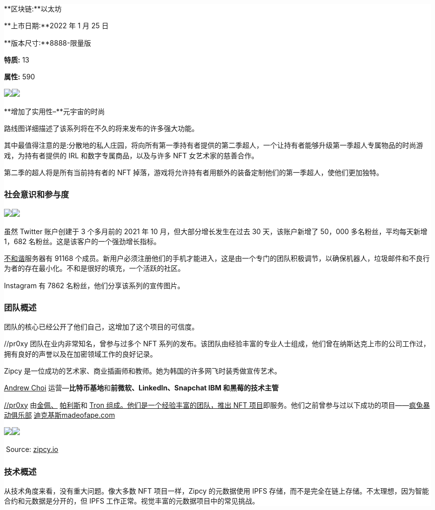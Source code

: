 **区块链:**以太坊

**上市日期:**2022 年 1 月 25 日

**版本尺寸:**8888-限量版

**特质:** 13

**属性:** 590

![](img/9d7be3ce45079237b1b22eebbe85193f.png)![](img/143472f4952e719c3ab73176e07f86e2.png)

**增加了实用性–**元宇宙的时尚

路线图详细描述了该系列将在不久的将来发布的许多强大功能。

其中最值得注意的是:分散地的私人庄园，将向所有第一季持有者提供的第二季超人，一个让持有者能够升级第一季超人专属物品的时尚游戏，为持有者提供的 IRL 和数字专属商品，以及与许多 NFT 女艺术家的慈善合作。

第二季的超人将是所有当前持有者的 NFT 掉落，游戏将允许持有者用额外的装备定制他们的第一季超人，使他们更加独特。

### **社会意识和参与度**

![](img/9d7be3ce45079237b1b22eebbe85193f.png)![](img/18eee1f25f68c493cd7b436465e55dbb.png)

虽然 Twitter 账户创建于 3 个多月前的 2021 年 10 月，但大部分增长发生在过去 30 天，该账户新增了 50，000 多名粉丝，平均每天新增 1，682 名粉丝。这是该客户的一个强劲增长指标。

[不和谐](https://web.archive.org/web/20221206162815/https://discord.com/invite/xDhvz3S5ND)服务器有 91168 个成员。新用户必须注册他们的手机才能进入，这是由一个专门的团队积极调节，以确保机器人，垃圾邮件和不良行为者的存在最小化。不和是很好的填充，一个活跃的社区。

Instagram 有 7862 名粉丝，他们分享该系列的宣传图片。

### **团队概述**

团队的核心已经公开了他们自己，这增加了这个项目的可信度。

//pr0xy 团队在业内非常知名，曾参与过多个 NFT 系列的发布。该团队由经验丰富的专业人士组成，他们曾在纳斯达克上市的公司工作过，拥有良好的声誉以及在加密领域工作的良好记录。

Zipcy 是一位成功的艺术家、商业插画师和教师。她为韩国的许多网飞时装秀做宣传艺术。

[Andrew Choi](https://web.archive.org/web/20221206162815/https://twitter.com/andrewchoi5) 运营—**比特币基地**和**前微软、LinkedIn、Snapchat IBM 和黑莓的技术主管**

[//pr0xy](https://web.archive.org/web/20221206162815/https://www.pr0xy.io/) 由[金佩、](https://web.archive.org/web/20221206162815/https://twitter.com/itsgimpey) [帕利斯](https://web.archive.org/web/20221206162815/https://twitter.com/0xpalis)和 [Tron 组成。他们是一个经验丰富的团队，推出 NFT 项目](https://web.archive.org/web/20221206162815/https://twitter.com/tron_quixote)即服务。他们之前曾参与过以下成功的项目——[疯兔暴动俱乐部](https://web.archive.org/web/20221206162815/https://madrabbits.io/) [迪克基斯](https://web.archive.org/web/20221206162815/https://dikdiks.io/)[madeofape.com](https://web.archive.org/web/20221206162815/http://madeofape.com/)

![](img/61fa28df5d7331710282d03eb4655a26.png)![](img/b3fc0b5f4f2ee1ec90b485e8b61c2801.png)

 Source: [zipcy.io](https://web.archive.org/web/20221206162815/https://zipcy.io/)

### **技术概述**

从技术角度来看，没有重大问题。像大多数 NFT 项目一样，Zipcy 的元数据使用 IPFS 存储，而不是完全在链上存储。不太理想，因为智能合约和元数据是分开的，但 IPFS 工作正常。视觉丰富的元数据项目中的常见挑战。
